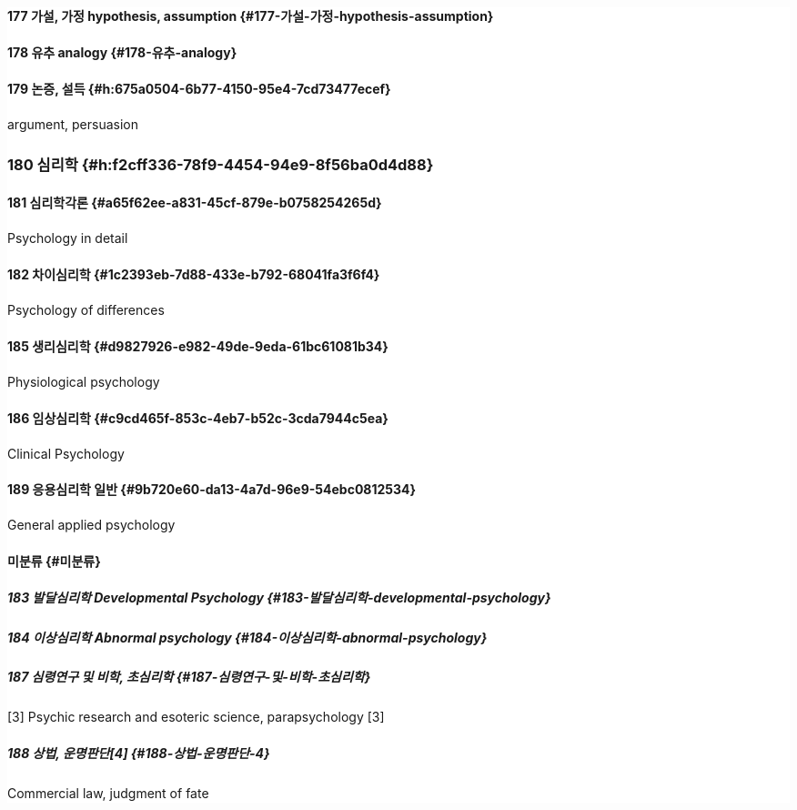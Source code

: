 
#### 177 가설, 가정 hypothesis, assumption {#177-가설-가정-hypothesis-assumption}


#### 178 유추 analogy {#178-유추-analogy}


#### 179 논증, 설득 {#h:675a0504-6b77-4150-95e4-7cd73477ecef}

argument, persuasion


### 180 심리학 {#h:f2cff336-78f9-4454-94e9-8f56ba0d4d88}


#### 181 심리학각론 {#a65f62ee-a831-45cf-879e-b0758254265d}

Psychology in detail


#### 182 차이심리학 {#1c2393eb-7d88-433e-b792-68041fa3f6f4}

Psychology of differences


#### 185 생리심리학 {#d9827926-e982-49de-9eda-61bc61081b34}

Physiological psychology


#### 186 임상심리학 {#c9cd465f-853c-4eb7-b52c-3cda7944c5ea}

Clinical Psychology


#### 189 응용심리학 일반 {#9b720e60-da13-4a7d-96e9-54ebc0812534}

General applied psychology


#### 미분류 {#미분류}


##### 183 발달심리학 Developmental Psychology {#183-발달심리학-developmental-psychology}


##### 184 이상심리학 Abnormal psychology {#184-이상심리학-abnormal-psychology}


##### 187 심령연구 및 비학, 초심리학 {#187-심령연구-및-비학-초심리학}

[3] Psychic research and esoteric science, parapsychology [3]


##### 188 상법, 운명판단[4] {#188-상법-운명판단-4}

Commercial law, judgment of fate

